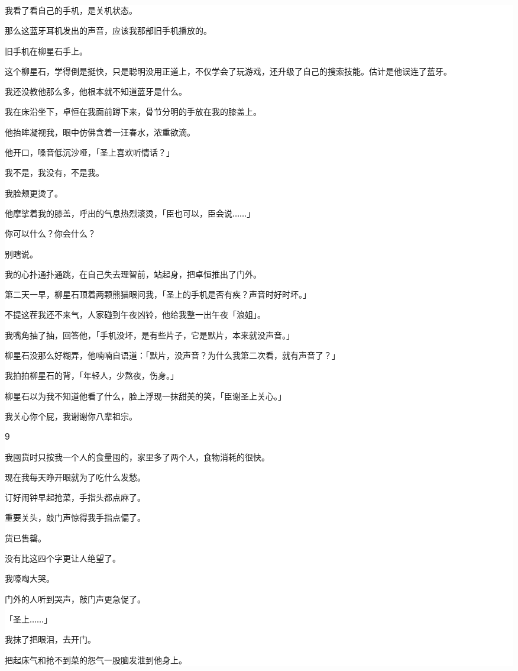 我看了看自己的手机，是关机状态。

那么这蓝牙耳机发出的声音，应该我那部旧手机播放的。

旧手机在柳星石手上。

这个柳星石，学得倒是挺快，只是聪明没用正道上，不仅学会了玩游戏，还升级了自己的搜索技能。估计是他误连了蓝牙。

我还没教他那么多，他根本就不知道蓝牙是什么。

我在床沿坐下，卓恒在我面前蹲下来，骨节分明的手放在我的膝盖上。

他抬眸凝视我，眼中仿佛含着一汪春水，浓重欲滴。

他开口，嗓音低沉沙哑，「圣上喜欢听情话？」

我不是，我没有，不是我。

我脸颊更烫了。

他摩挲着我的膝盖，呼出的气息热烈滚烫，「臣也可以，臣会说……」

你可以什么？你会什么？

别瞎说。

我的心扑通扑通跳，在自己失去理智前，站起身，把卓恒推出了门外。

第二天一早，柳星石顶着两颗熊猫眼问我，「圣上的手机是否有疾？声音时好时坏。」

不提这茬我还不来气，人家碰到午夜凶铃，他给我整一出午夜「浪姐」。

我嘴角抽了抽，回答他，「手机没坏，是有些片子，它是默片，本来就没声音。」

柳星石没那么好糊弄，他喃喃自语道：「默片，没声音？为什么我第二次看，就有声音了？」

我拍拍柳星石的背，「年轻人，少熬夜，伤身。」

柳星石以为我不知道他看了什么，脸上浮现一抹甜美的笑，「臣谢圣上关心。」

我关心你个屁，我谢谢你八辈祖宗。

9

我囤货时只按我一个人的食量囤的，家里多了两个人，食物消耗的很快。

现在我每天睁开眼就为了吃什么发愁。

订好闹钟早起抢菜，手指头都点麻了。

重要关头，敲门声惊得我手指点偏了。

货已售罄。

没有比这四个字更让人绝望了。

我嚎啕大哭。

门外的人听到哭声，敲门声更急促了。

「圣上……」

我抹了把眼泪，去开门。

把起床气和抢不到菜的怨气一股脑发泄到他身上。
